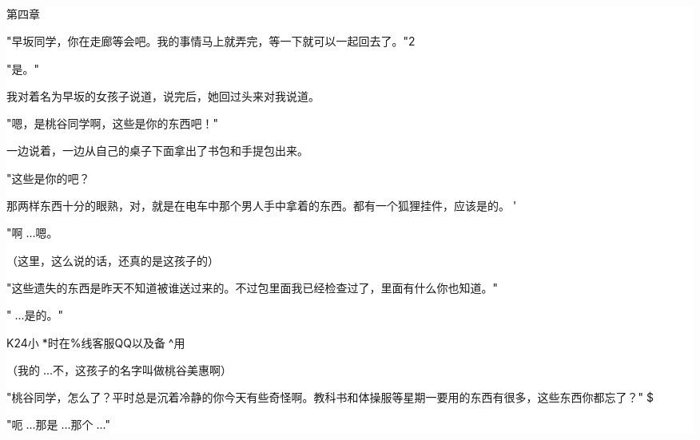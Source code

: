 第四章



"早坂同学，你在走廊等会吧。我的事情马上就弄完，等一下就可以一起回去了。"2





"是。"



我对着名为早坂的女孩子说道，说完后，她回过头来对我说道。





"嗯，是桃谷同学啊，这些是你的东西吧！"



一边说着，一边从自己的桌子下面拿出了书包和手提包出来。





"这些是你的吧？





那两样东西十分的眼熟，对，就是在电车中那个男人手中拿着的东西。都有一个狐狸挂件，应该是的。 '



"啊 ...嗯。





（这里，这么说的话，还真的是这孩子的）





"这些遗失的东西是昨天不知道被谁送过来的。不过包里面我已经检查过了，里面有什么你也知道。"



" ...是的。"



K24小 *时在%线客服QQ以及备 ^用



（我的 ...不，这孩子的名字叫做桃谷美惠啊）





"桃谷同学，怎么了？平时总是沉着冷静的你今天有些奇怪啊。教科书和体操服等星期一要用的东西有很多，这些东西你都忘了？" $





"呃 ...那是 ...那个 ..."


